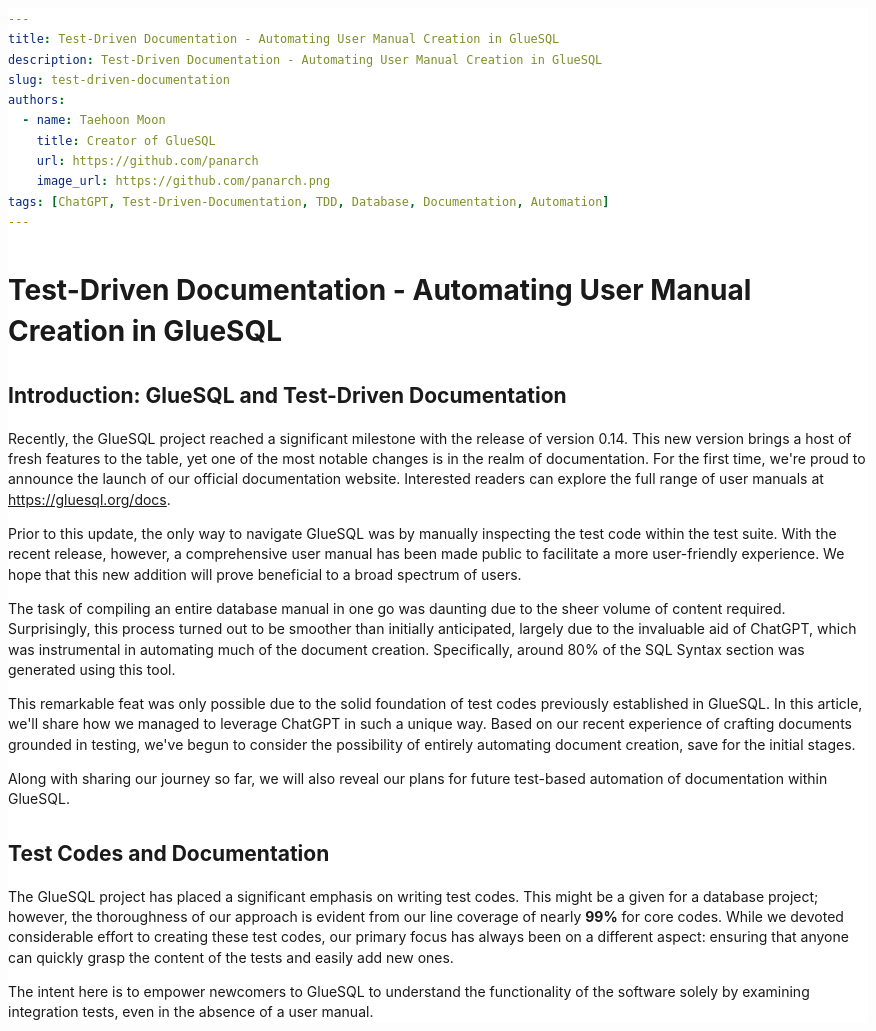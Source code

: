 ```yaml
---
title: Test-Driven Documentation - Automating User Manual Creation in GlueSQL
description: Test-Driven Documentation - Automating User Manual Creation in GlueSQL
slug: test-driven-documentation
authors:
  - name: Taehoon Moon
    title: Creator of GlueSQL
    url: https://github.com/panarch
    image_url: https://github.com/panarch.png
tags: [ChatGPT, Test-Driven-Documentation, TDD, Database, Documentation, Automation]
---
```


# Test-Driven Documentation - Automating User Manual Creation in GlueSQL

## Introduction: GlueSQL and Test-Driven Documentation
Recently, the GlueSQL project reached a significant milestone with the release of version 0.14. This new version brings a host of fresh features to the table, yet one of the most notable changes is in the realm of documentation. For the first time, we're proud to announce the launch of our official documentation website. Interested readers can explore the full range of user manuals at https://gluesql.org/docs.

Prior to this update, the only way to navigate GlueSQL was by manually inspecting the test code within the test suite. With the recent release, however, a comprehensive user manual has been made public to facilitate a more user-friendly experience. We hope that this new addition will prove beneficial to a broad spectrum of users.

The task of compiling an entire database manual in one go was daunting due to the sheer volume of content required. Surprisingly, this process turned out to be smoother than initially anticipated, largely due to the invaluable aid of ChatGPT, which was instrumental in automating much of the document creation. Specifically, around 80% of the SQL Syntax section was generated using this tool.

This remarkable feat was only possible due to the solid foundation of test codes previously established in GlueSQL. In this article, we'll share how we managed to leverage ChatGPT in such a unique way. Based on our recent experience of crafting documents grounded in testing, we've begun to consider the possibility of entirely automating document creation, save for the initial stages.

Along with sharing our journey so far, we will also reveal our plans for future test-based automation of documentation within GlueSQL.

## Test Codes and Documentation
The GlueSQL project has placed a significant emphasis on writing test codes. This might be a given for a database project; however, the thoroughness of our approach is evident from our line coverage of nearly **99%** for core codes. While we devoted considerable effort to creating these test codes, our primary focus has always been on a different aspect: ensuring that anyone can quickly grasp the content of the tests and easily add new ones.

The intent here is to empower newcomers to GlueSQL to understand the functionality of the software solely by examining integration tests, even in the absence of a user manual.
